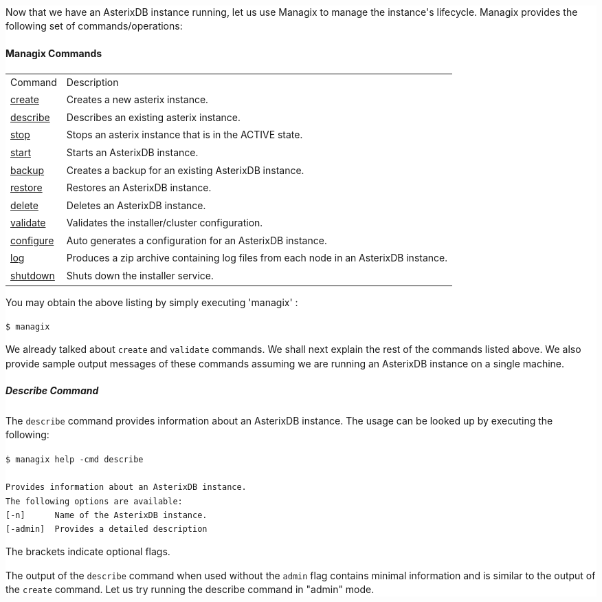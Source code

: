 Now that we have an AsterixDB instance running, let us use Managix to manage the instance's lifecycle. Managix provides the following set of commands/operations:

#### Managix Commands ####

<table>
<tr><td>Command</td>  <td>Description</td></tr>
<tr><td><a href="#Creating_an_AsterixDB_instance">create</a></td>   <td>Creates a new asterix instance.</td></tr>
<tr><td><a href="#Describe_Command"            >describe</a></td> <td>Describes an existing asterix instance.</td></tr>
<tr><td><a href="#Stop_Command"                >stop</a></td>     <td>Stops an asterix instance that is in the ACTIVE state.</td></tr>
<tr><td><a href="#Start_Command"               >start</a></td>    <td>Starts an AsterixDB instance.</td></tr>
<tr><td><a href="#Backup_Command"              >backup</a></td>   <td>Creates a backup for an existing AsterixDB instance.</td></tr>
<tr><td><a href="#Restore_Command"             >restore</a></td>  <td>Restores an AsterixDB instance.</td></tr>
<tr><td><a href="#Delete_Command"              >delete</a></td>   <td>Deletes an AsterixDB instance.</td></tr>
<tr><td><a href="#Configuring_Managix"         >validate</a></td> <td>Validates the installer/cluster configuration.</td></tr>
<tr><td><a href="#Configuring_Managix"         >configure</a></td><td>Auto generates a configuration for an AsterixDB instance.</td></tr>
<tr><td><a href="#Log_Command"                 >log</a></td><td>Produces a zip archive containing log files from each node in an AsterixDB instance.</td></tr>
<tr><td><a href="#Shutdown_Command"            >shutdown</a></td> <td>Shuts down the installer service.</td></tr>
</table>

You may obtain the above listing by simply executing 'managix' :

    $ managix

We already talked about `create` and `validate` commands. We shall next explain the rest of the commands listed above.  We also provide sample output messages of these commands assuming we are running an AsterixDB instance on a single machine.

##### Describe Command #####
The `describe` command provides information about an AsterixDB instance. The usage can be looked up by executing the following:

    $ managix help -cmd describe

    Provides information about an AsterixDB instance.
    The following options are available:
    [-n]      Name of the AsterixDB instance.
    [-admin]  Provides a detailed description

The brackets indicate optional flags.

The output of the `describe` command when used without the `admin` flag contains minimal information and is similar to the output of the `create` command.  Let us try running the describe command in "admin" mode.
